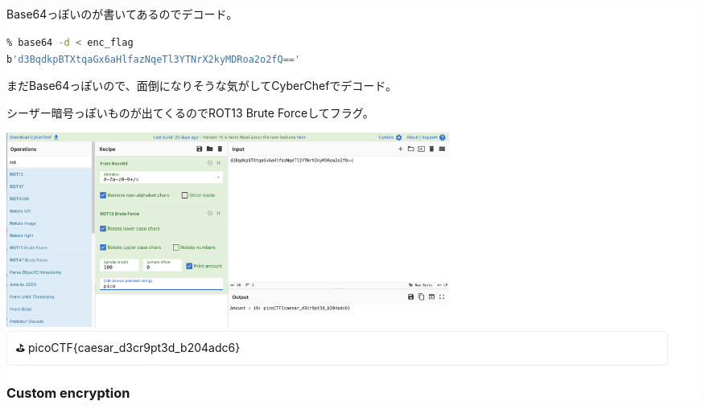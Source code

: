 Base64っぽいのが書いてあるのでデコード。

```bash
% base64 -d < enc_flag
b'd3BqdkpBTXtqaGx6aHlfazNqeTl3YTNrX2kyMDRoa2o2fQ=='
```

まだBase64っぽいので、面倒になりそうな気がしてCyberChefでデコード。

シーザー暗号っぽいものが出てくるのでROT13 Brute Forceしてフラグ。

<img src="/img/2024/03-27/Untitled%2015.png" width="550px" height="auto"> 

<aside style="padding: 10px; border-radius: 5px; border: 1px solid #eee; background-color: transparent; width: 800px;">
⛳ picoCTF{caesar_d3cr9pt3d_b204adc6}

</aside>

### Custom encryption
